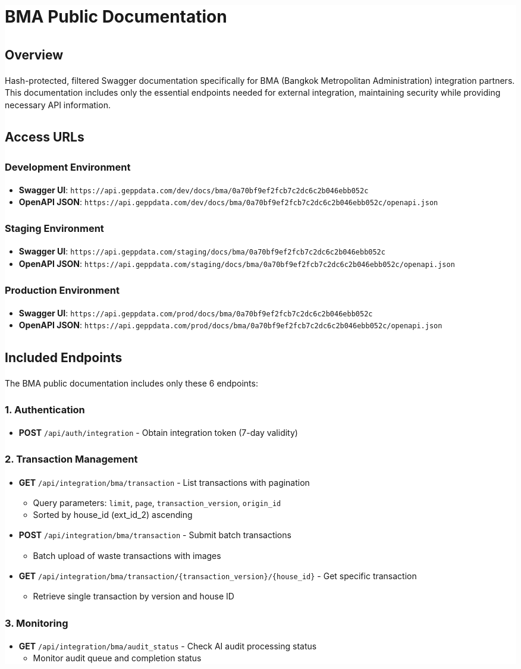 # BMA Public Documentation

## Overview

Hash-protected, filtered Swagger documentation specifically for BMA (Bangkok Metropolitan Administration) integration partners. This documentation includes only the essential endpoints needed for external integration, maintaining security while providing necessary API information.

## Access URLs

### Development Environment
- **Swagger UI**: `https://api.geppdata.com/dev/docs/bma/0a70bf9ef2fcb7c2dc6c2b046ebb052c`
- **OpenAPI JSON**: `https://api.geppdata.com/dev/docs/bma/0a70bf9ef2fcb7c2dc6c2b046ebb052c/openapi.json`

### Staging Environment
- **Swagger UI**: `https://api.geppdata.com/staging/docs/bma/0a70bf9ef2fcb7c2dc6c2b046ebb052c`
- **OpenAPI JSON**: `https://api.geppdata.com/staging/docs/bma/0a70bf9ef2fcb7c2dc6c2b046ebb052c/openapi.json`

### Production Environment
- **Swagger UI**: `https://api.geppdata.com/prod/docs/bma/0a70bf9ef2fcb7c2dc6c2b046ebb052c`
- **OpenAPI JSON**: `https://api.geppdata.com/prod/docs/bma/0a70bf9ef2fcb7c2dc6c2b046ebb052c/openapi.json`

## Included Endpoints

The BMA public documentation includes only these 6 endpoints:

### 1. Authentication
- **POST** `/api/auth/integration` - Obtain integration token (7-day validity)

### 2. Transaction Management
- **GET** `/api/integration/bma/transaction` - List transactions with pagination
  - Query parameters: `limit`, `page`, `transaction_version`, `origin_id`
  - Sorted by house_id (ext_id_2) ascending

- **POST** `/api/integration/bma/transaction` - Submit batch transactions
  - Batch upload of waste transactions with images

- **GET** `/api/integration/bma/transaction/{transaction_version}/{house_id}` - Get specific transaction
  - Retrieve single transaction by version and house ID

### 3. Monitoring
- **GET** `/api/integration/bma/audit_status` - Check AI audit processing status
  - Monitor audit queue and completion status
